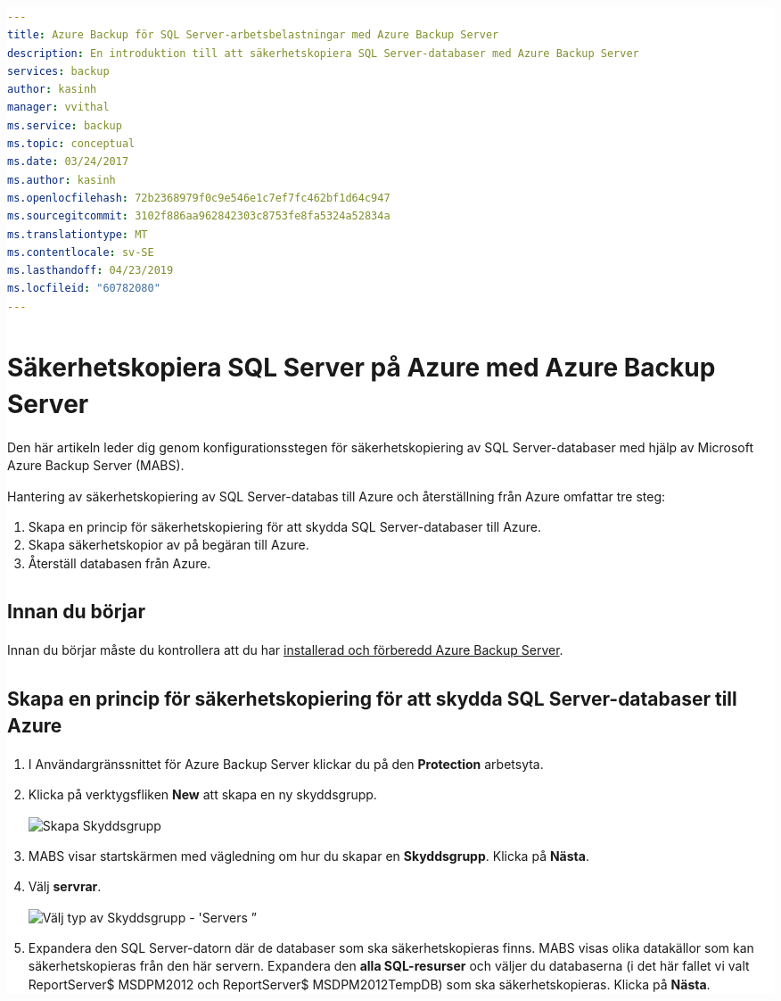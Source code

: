 ```yaml
---
title: Azure Backup för SQL Server-arbetsbelastningar med Azure Backup Server
description: En introduktion till att säkerhetskopiera SQL Server-databaser med Azure Backup Server
services: backup
author: kasinh
manager: vvithal
ms.service: backup
ms.topic: conceptual
ms.date: 03/24/2017
ms.author: kasinh
ms.openlocfilehash: 72b2368979f0c9e546e1c7ef7fc462bf1d64c947
ms.sourcegitcommit: 3102f886aa962842303c8753fe8fa5324a52834a
ms.translationtype: MT
ms.contentlocale: sv-SE
ms.lasthandoff: 04/23/2019
ms.locfileid: "60782080"
---
```

# <a name="back-up-sql-server-to-azure-with-azure-backup-server"></a>Säkerhetskopiera SQL Server på Azure med Azure Backup Server
Den här artikeln leder dig genom konfigurationsstegen för säkerhetskopiering av SQL Server-databaser med hjälp av Microsoft Azure Backup Server (MABS).

Hantering av säkerhetskopiering av SQL Server-databas till Azure och återställning från Azure omfattar tre steg:

1. Skapa en princip för säkerhetskopiering för att skydda SQL Server-databaser till Azure.
2. Skapa säkerhetskopior av på begäran till Azure.
3. Återställ databasen från Azure.

## <a name="before-you-start"></a>Innan du börjar
Innan du börjar måste du kontrollera att du har [installerad och förberedd Azure Backup Server](backup-azure-microsoft-azure-backup.md).

## <a name="create-a-backup-policy-to-protect-sql-server-databases-to-azure"></a>Skapa en princip för säkerhetskopiering för att skydda SQL Server-databaser till Azure
1. I Användargränssnittet för Azure Backup Server klickar du på den **Protection** arbetsyta.
2. Klicka på verktygsfliken **New** att skapa en ny skyddsgrupp.

    ![Skapa Skyddsgrupp](./media/backup-azure-backup-sql/protection-group.png)
3. MABS visar startskärmen med vägledning om hur du skapar en **Skyddsgrupp**. Klicka på **Nästa**.
4. Välj **servrar**.

    ![Välj typ av Skyddsgrupp - 'Servers ”](./media/backup-azure-backup-sql/pg-servers.png)
5. Expandera den SQL Server-datorn där de databaser som ska säkerhetskopieras finns. MABS visas olika datakällor som kan säkerhetskopieras från den här servern. Expandera den **alla SQL-resurser** och väljer du databaserna (i det här fallet vi valt ReportServer$ MSDPM2012 och ReportServer$ MSDPM2012TempDB) som ska säkerhetskopieras. Klicka på **Nästa**.
